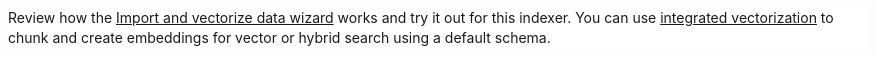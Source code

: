 Review how the [Import and vectorize data wizard](search-get-started-portal-import-vectors.md) works and try it out for this indexer. You can use [integrated vectorization](vector-search-integrated-vectorization.md) to chunk and create embeddings for vector or hybrid search using a default schema.


